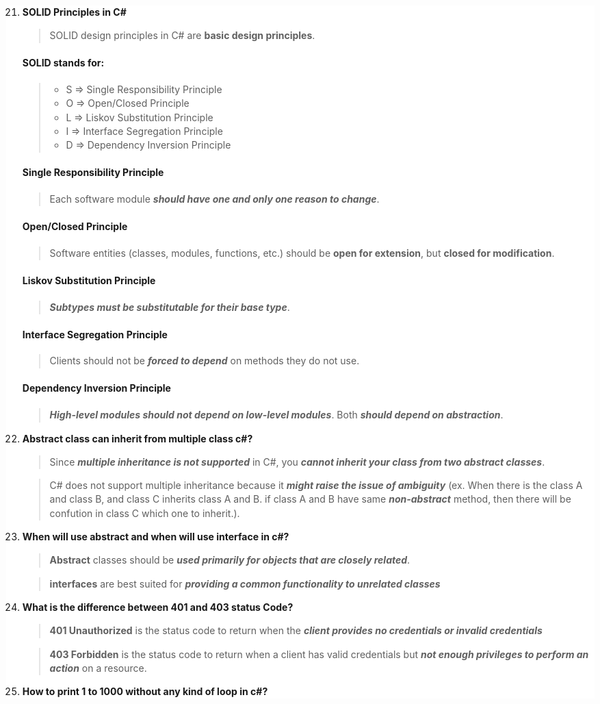 21. **SOLID Principles in C#**

    > SOLID design principles in C# are **basic design principles**.

    #### **SOLID stands for:**

    > - S => Single Responsibility Principle
    > - O => Open/Closed Principle
    > - L => Liskov Substitution Principle
    > - I => Interface Segregation Principle
    > - D => Dependency Inversion Principle

    #### **Single Responsibility Principle**

    > Each software module **_should have one and only one reason to change_**.

    #### **Open/Closed Principle**

    > Software entities (classes, modules, functions, etc.) should be **open for extension**, but **closed for modification**.

    #### **Liskov Substitution Principle**

    > **_Subtypes must be substitutable for their base type_**.

    #### **Interface Segregation Principle**

    > Clients should not be **_forced to depend_** on methods they do not use.

    #### **Dependency Inversion Principle**

    > **_High-level modules should not depend on low-level modules_**. Both **_should depend on abstraction_**.

22. **Abstract class can inherit from multiple class c#?**

    > Since **_multiple inheritance is not supported_** in C#, you **_cannot inherit your class from two abstract classes_**.

    > C# does not support multiple inheritance because it **_might raise the issue of ambiguity_** (ex. When there is the class A and class B, and class C inherits class A and B. if class A and B have same **_non-abstract_** method, then there will be confution in class C which one to inherit.).

23. **When will use abstract and when will use interface in c#?**

    > **Abstract** classes should be **_used primarily for objects that are closely related_**.

    > **interfaces** are best suited for **_providing a common functionality to unrelated classes_**

24. **What is the difference between 401 and 403 status Code?**

    > **401 Unauthorized** is the status code to return when the **_client provides no credentials or invalid credentials_**

    > **403 Forbidden** is the status code to return when a client has valid credentials but **_not enough privileges to perform an action_** on a resource.

25. **How to print 1 to 1000 without any kind of loop in c#?**

